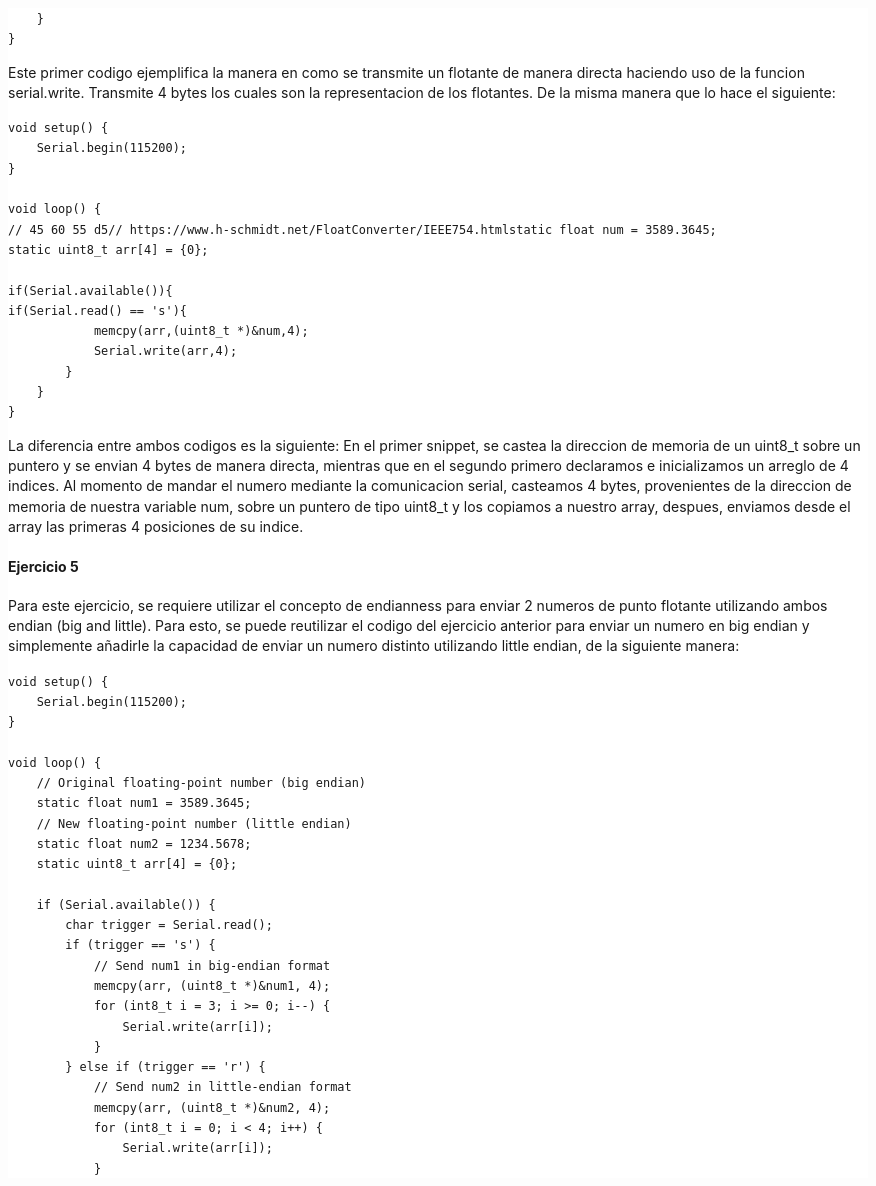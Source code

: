 ```
    }
}
```
Este primer codigo ejemplifica la manera en como se transmite un flotante de manera directa haciendo uso de la funcion serial.write. Transmite 4 bytes los cuales son la representacion de los flotantes. De la misma manera que lo hace el siguiente:
```
void setup() {
    Serial.begin(115200);
}

void loop() {
// 45 60 55 d5// https://www.h-schmidt.net/FloatConverter/IEEE754.htmlstatic float num = 3589.3645;
static uint8_t arr[4] = {0};

if(Serial.available()){
if(Serial.read() == 's'){
            memcpy(arr,(uint8_t *)&num,4);
            Serial.write(arr,4);
        }
    }
}

```

La diferencia entre ambos codigos es la siguiente: En el primer snippet, se castea la direccion de memoria de un uint8_t sobre un puntero y se envian 4 bytes de manera directa, mientras que en el segundo primero declaramos e inicializamos un arreglo de 4 indices. Al momento de mandar el numero mediante la comunicacion serial, casteamos 4 bytes, provenientes de la direccion de memoria de nuestra variable num, sobre un puntero de tipo uint8_t y los copiamos a nuestro array, despues, enviamos desde el array las primeras 4 posiciones de su indice.

#### Ejercicio 5

Para este ejercicio, se requiere utilizar el concepto de endianness para enviar 2 numeros de punto flotante utilizando ambos endian (big and little). Para esto, se puede reutilizar el codigo del ejercicio anterior para enviar un numero en big endian y simplemente añadirle la capacidad de enviar un numero distinto utilizando little endian, de la siguiente manera:
```
void setup() {
    Serial.begin(115200);
}

void loop() {
    // Original floating-point number (big endian)
    static float num1 = 3589.3645;
    // New floating-point number (little endian)
    static float num2 = 1234.5678;
    static uint8_t arr[4] = {0};

    if (Serial.available()) {
        char trigger = Serial.read();
        if (trigger == 's') {
            // Send num1 in big-endian format
            memcpy(arr, (uint8_t *)&num1, 4);
            for (int8_t i = 3; i >= 0; i--) {
                Serial.write(arr[i]);
            }
        } else if (trigger == 'r') {
            // Send num2 in little-endian format
            memcpy(arr, (uint8_t *)&num2, 4);
            for (int8_t i = 0; i < 4; i++) {
                Serial.write(arr[i]);
            }
```

[este repositorio]: https://github.com/MateoJimenezFamaArt/RASPBERRY_PICO/tree/master